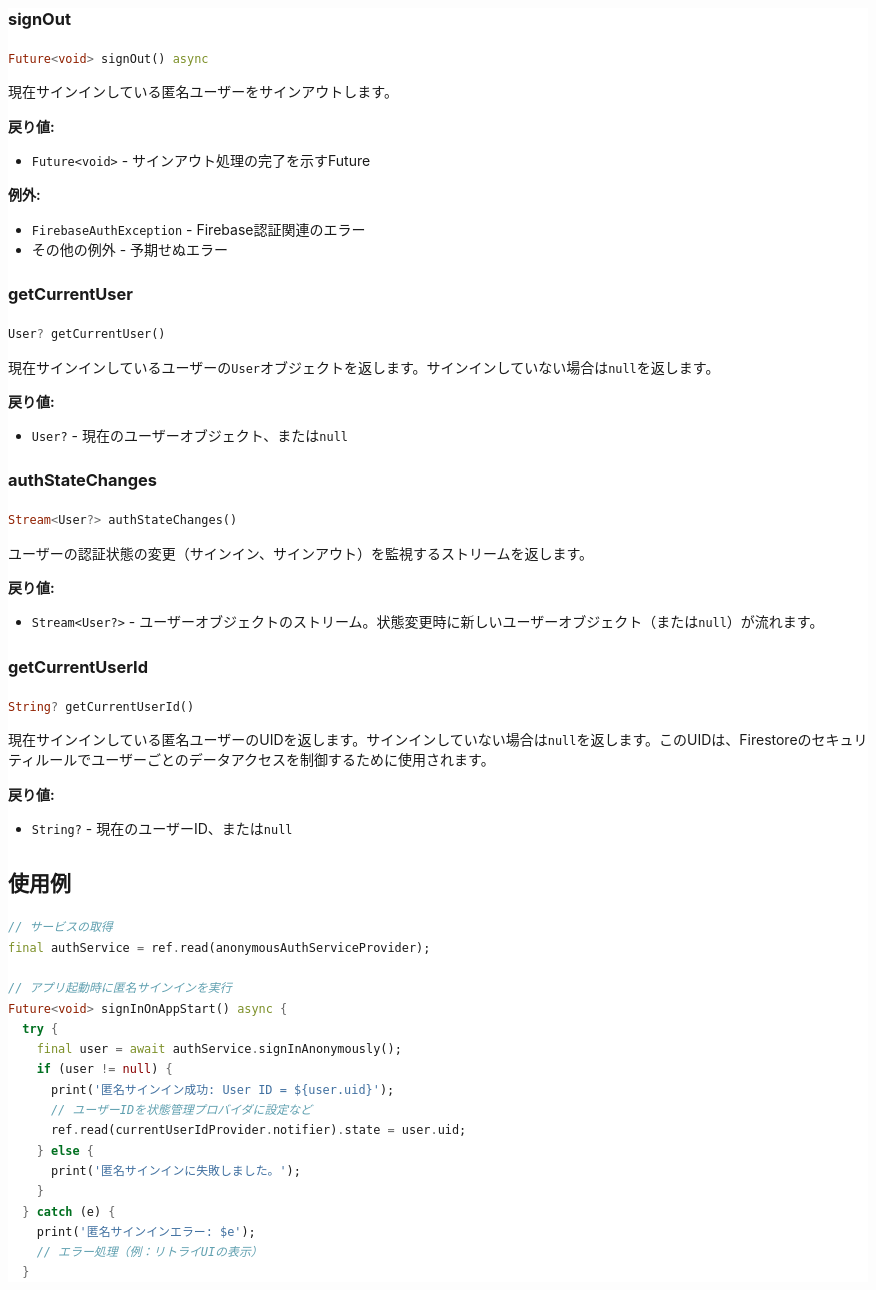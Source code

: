 ### signOut

```dart
Future<void> signOut() async
```

現在サインインしている匿名ユーザーをサインアウトします。

**戻り値:**
- `Future<void>` - サインアウト処理の完了を示すFuture

**例外:**
- `FirebaseAuthException` - Firebase認証関連のエラー
- その他の例外 - 予期せぬエラー

### getCurrentUser

```dart
User? getCurrentUser()
```

現在サインインしているユーザーの`User`オブジェクトを返します。サインインしていない場合は`null`を返します。

**戻り値:**
- `User?` - 現在のユーザーオブジェクト、または`null`

### authStateChanges

```dart
Stream<User?> authStateChanges()
```

ユーザーの認証状態の変更（サインイン、サインアウト）を監視するストリームを返します。

**戻り値:**
- `Stream<User?>` - ユーザーオブジェクトのストリーム。状態変更時に新しいユーザーオブジェクト（または`null`）が流れます。

### getCurrentUserId

```dart
String? getCurrentUserId()
```

現在サインインしている匿名ユーザーのUIDを返します。サインインしていない場合は`null`を返します。このUIDは、Firestoreのセキュリティルールでユーザーごとのデータアクセスを制御するために使用されます。

**戻り値:**
- `String?` - 現在のユーザーID、または`null`

## 使用例

```dart
// サービスの取得
final authService = ref.read(anonymousAuthServiceProvider);

// アプリ起動時に匿名サインインを実行
Future<void> signInOnAppStart() async {
  try {
    final user = await authService.signInAnonymously();
    if (user != null) {
      print('匿名サインイン成功: User ID = ${user.uid}');
      // ユーザーIDを状態管理プロバイダに設定など
      ref.read(currentUserIdProvider.notifier).state = user.uid;
    } else {
      print('匿名サインインに失敗しました。');
    }
  } catch (e) {
    print('匿名サインインエラー: $e');
    // エラー処理（例：リトライUIの表示）
  }
```